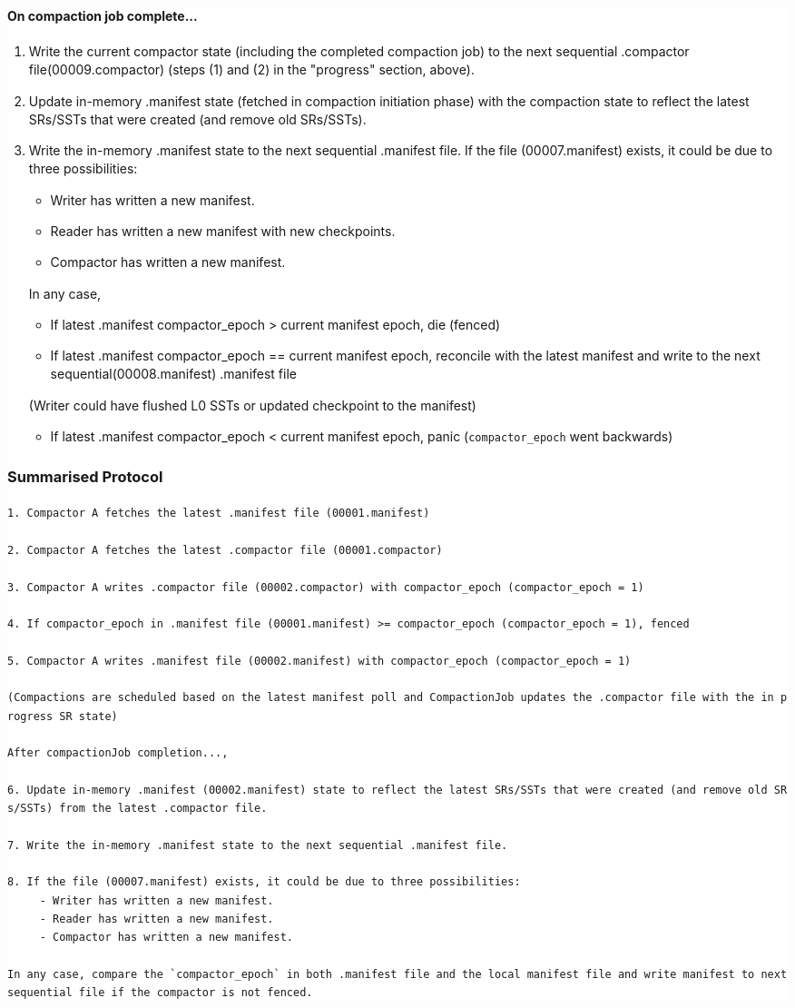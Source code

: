 #### On compaction job complete...

1. Write the current compactor state (including the completed compaction job) to the next sequential .compactor file(00009.compactor) (steps (1) and (2) in the "progress" section, above).

2. Update in-memory .manifest state (fetched in compaction initiation phase) with the compaction state to reflect the latest SRs/SSTs that were created (and remove old SRs/SSTs).

3. Write the in-memory .manifest state to the next sequential .manifest file. If the file (00007.manifest) exists, it could be due to three possibilities:

    - Writer has written a new manifest.

    - Reader has written a new manifest with new checkpoints.

    - Compactor has written a new manifest.

    In any case, 

      - If latest .manifest compactor_epoch > current manifest epoch, die (fenced)

      - If latest .manifest compactor_epoch == current manifest epoch, reconcile with the latest manifest and write to the next sequential(00008.manifest) .manifest file

      (Writer could have flushed L0 SSTs or updated checkpoint to the manifest)

      - If latest .manifest compactor_epoch < current manifest epoch, panic
        (`compactor_epoch` went backwards)

### Summarised Protocol

```
1. Compactor A fetches the latest .manifest file (00001.manifest)

2. Compactor A fetches the latest .compactor file (00001.compactor)

3. Compactor A writes .compactor file (00002.compactor) with compactor_epoch (compactor_epoch = 1)

4. If compactor_epoch in .manifest file (00001.manifest) >= compactor_epoch (compactor_epoch = 1), fenced

5. Compactor A writes .manifest file (00002.manifest) with compactor_epoch (compactor_epoch = 1)

(Compactions are scheduled based on the latest manifest poll and CompactionJob updates the .compactor file with the in progress SR state) 

After compactionJob completion...,

6. Update in-memory .manifest (00002.manifest) state to reflect the latest SRs/SSTs that were created (and remove old SRs/SSTs) from the latest .compactor file.

7. Write the in-memory .manifest state to the next sequential .manifest file.

8. If the file (00007.manifest) exists, it could be due to three possibilities:
     - Writer has written a new manifest.
     - Reader has written a new manifest.
     - Compactor has written a new manifest.

In any case, compare the `compactor_epoch` in both .manifest file and the local manifest file and write manifest to next sequential file if the compactor is not fenced.
```
